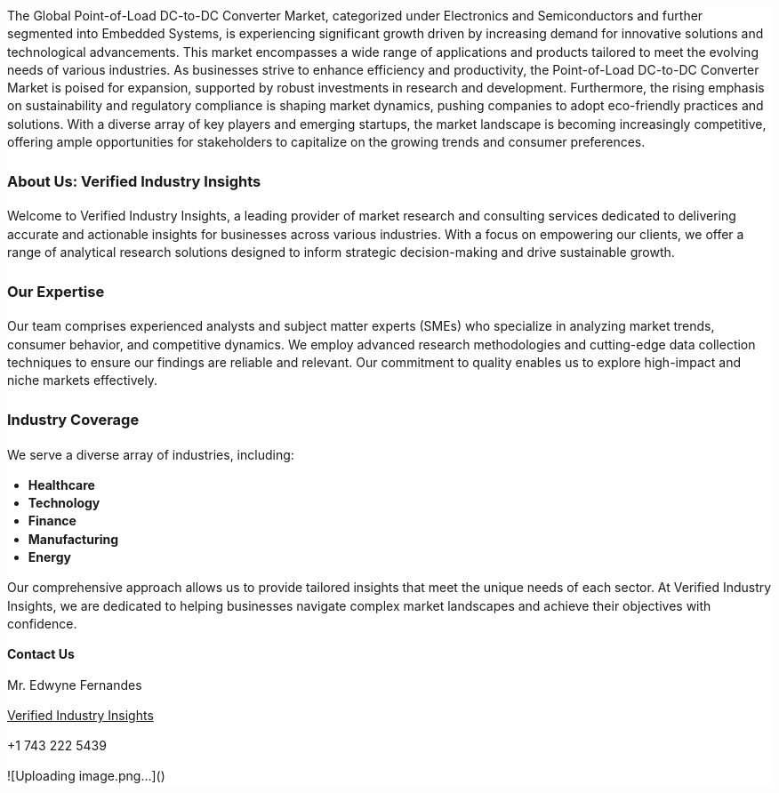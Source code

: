 </h3><p>The Global Point-of-Load DC-to-DC Converter Market, categorized under Electronics and Semiconductors and further segmented into Embedded Systems, is experiencing significant growth driven by increasing demand for innovative solutions and technological advancements. This market encompasses a wide range of applications and products tailored to meet the evolving needs of various industries. As businesses strive to enhance efficiency and productivity, the Point-of-Load DC-to-DC Converter Market is poised for expansion, supported by robust investments in research and development. Furthermore, the rising emphasis on sustainability and regulatory compliance is shaping market dynamics, pushing companies to adopt eco-friendly practices and solutions. With a diverse array of key players and emerging startups, the market landscape is becoming increasingly competitive, offering ample opportunities for stakeholders to capitalize on the growing trends and consumer preferences.</p><h3>About Us: Verified Industry Insights</h3><p>Welcome to Verified Industry Insights, a leading provider of market research and consulting services dedicated to delivering accurate and actionable insights for businesses across various industries. With a focus on empowering our clients, we offer a range of analytical research solutions designed to inform strategic decision-making and drive sustainable growth.</p><h3>Our Expertise</h3><p>Our team comprises experienced analysts and subject matter experts (SMEs) who specialize in analyzing market trends, consumer behavior, and competitive dynamics. We employ advanced research methodologies and cutting-edge data collection techniques to ensure our findings are reliable and relevant. Our commitment to quality enables us to explore high-impact and niche markets effectively.</p><h3>Industry Coverage</h3><p>We serve a diverse array of industries, including:</p><ul><li><strong>Healthcare</strong></li><li><strong>Technology</strong></li><li><strong>Finance</strong></li><li><strong>Manufacturing</strong></li><li><strong>Energy</strong></li></ul><p>Our comprehensive approach allows us to provide tailored insights that meet the unique needs of each sector. At Verified Industry Insights, we are dedicated to helping businesses navigate complex market landscapes and achieve their objectives with confidence.</p><p><strong>Contact Us</strong></p><p>Mr. Edwyne Fernandes</p><p><a href="https://www.verifiedindustryinsights.com/">Verified Industry Insights</a></p><p>+1 743 222 5439</p>
![Uploading image.png…]()
